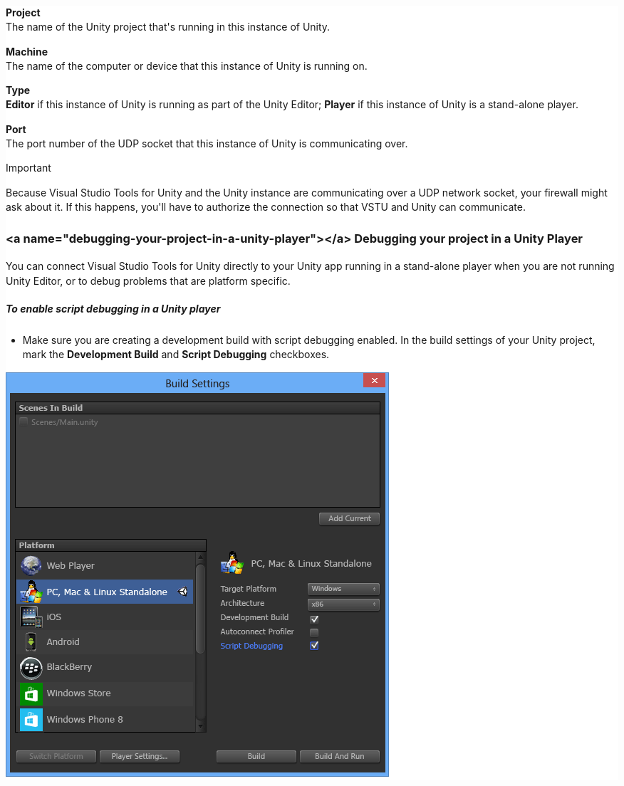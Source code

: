  **Project**  
 The name of the Unity project that's running in this instance of Unity.  
  
 **Machine**  
 The name of the computer or device that this instance of Unity is running on.  
  
 **Type**  
 **Editor** if this instance of Unity is running as part of the Unity Editor; **Player** if this instance of Unity is a stand-alone player.  
  
 **Port**  
 The port number of the UDP socket that this instance of Unity is communicating over.  
  
> [!IMPORTANT]
>  Because Visual Studio Tools for Unity and the Unity instance are communicating over a UDP network socket, your firewall might ask about it. If this happens, you'll have to authorize the connection so that VSTU and Unity can communicate.  
  
###  \<a name="debugging-your-project-in-a-unity-player">\</a> Debugging your project in a Unity Player  
 You can connect Visual Studio Tools for Unity directly to your Unity app running in a stand-alone player when you are not running Unity Editor, or to debug problems that are platform specific.  
  
##### To enable script debugging in a Unity player  
  
-   Make sure you are creating a development build with script debugging enabled. In the build settings of your Unity project, mark the **Development Build** and **Script Debugging** checkboxes.  
  
 ![Configure the Unity build settings for debugging.](../vs140/media/vstu_debugging_build_settings.png "vstu_debugging_build_settings")  
  